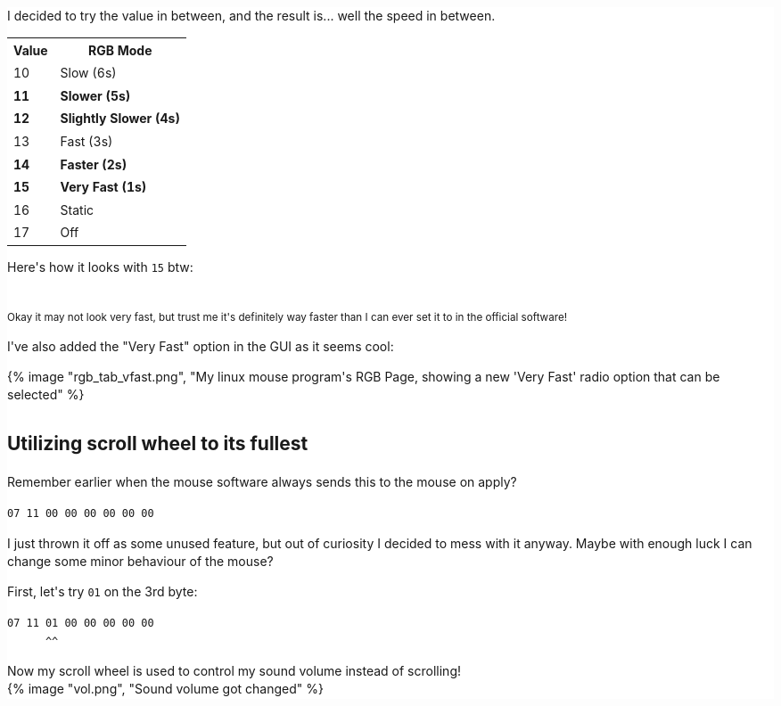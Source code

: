I decided to try the value in between, and the result is... well the speed in between.
<table>
  <tr>
    <th>Value</th>
    <th>RGB Mode</th>
  </tr>
  <tr>
    <td>10</td><td>Slow (6s)</td>
  </tr>
  <tr>
    <td><strong>11</strong></td><td><strong>Slower (5s)</strong></td>
  </tr>
  <tr>
    <td><strong>12</strong></td><td><strong>Slightly Slower (4s)</strong></td>
  </tr>
  <tr>
    <td>13</td><td>Fast (3s)</td>
  </tr>
  <tr>
    <td><strong>14</strong></td><td><strong>Faster (2s)</strong></td>
  </tr>
  <tr>
    <td><strong>15</strong></td><td><strong>Very Fast (1s)</strong></td>
  </tr>
  <tr>
    <td>16</td><td>Static</td>
  </tr>
  <tr>
    <td>17</td><td>Off</td>
  </tr>
</table>

Here's how it looks with `15` btw:

<video controls src="/img/rgb_vfast.mp4" type="video/mp4"></video>  
<small>Okay it may not look very fast, but trust me it's definitely way faster than I can ever set it to in the official software!</small>

I've also added the "Very Fast" option in the GUI as it seems cool:

{% image "rgb_tab_vfast.png", "My linux mouse program's RGB Page, showing a new 'Very Fast' radio option that can be selected" %}

## Utilizing scroll wheel to its fullest
Remember earlier when the mouse software always sends this to the mouse on apply?
```
07 11 00 00 00 00 00 00
```

I just thrown it off as some unused feature, but out of curiosity I decided to mess with it anyway. Maybe with enough luck I can change some minor behaviour of the mouse?

First, let's try `01` on the 3rd byte:
```
07 11 01 00 00 00 00 00
      ^^
```
Now my scroll wheel is used to control my sound volume instead of scrolling!  
{% image "vol.png", "Sound volume got changed" %}
